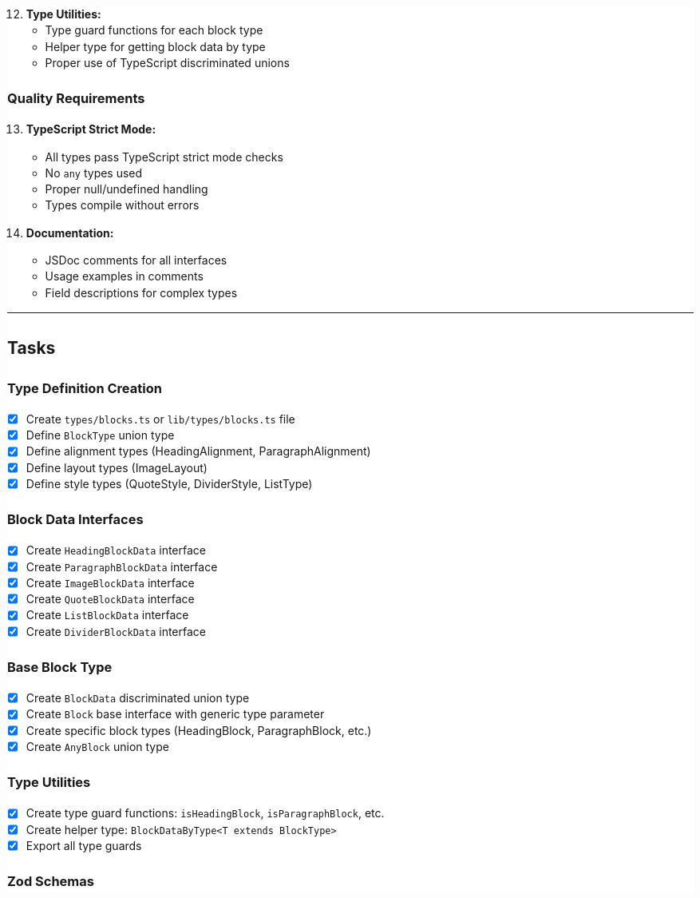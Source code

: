 12. **Type Utilities:**
    - Type guard functions for each block type
    - Helper type for getting block data by type
    - Proper use of TypeScript discriminated unions

### Quality Requirements

13. **TypeScript Strict Mode:**
    - All types pass TypeScript strict mode checks
    - No `any` types used
    - Proper null/undefined handling
    - Types compile without errors

14. **Documentation:**
    - JSDoc comments for all interfaces
    - Usage examples in comments
    - Field descriptions for complex types

---

## Tasks

### Type Definition Creation

- [x] Create `types/blocks.ts` or `lib/types/blocks.ts` file
- [x] Define `BlockType` union type
- [x] Define alignment types (HeadingAlignment, ParagraphAlignment)
- [x] Define layout types (ImageLayout)
- [x] Define style types (QuoteStyle, DividerStyle, ListType)

### Block Data Interfaces

- [x] Create `HeadingBlockData` interface
- [x] Create `ParagraphBlockData` interface
- [x] Create `ImageBlockData` interface
- [x] Create `QuoteBlockData` interface
- [x] Create `ListBlockData` interface
- [x] Create `DividerBlockData` interface

### Base Block Type

- [x] Create `BlockData` discriminated union type
- [x] Create `Block` base interface with generic type parameter
- [x] Create specific block types (HeadingBlock, ParagraphBlock, etc.)
- [x] Create `AnyBlock` union type

### Type Utilities

- [x] Create type guard functions: `isHeadingBlock`, `isParagraphBlock`, etc.
- [x] Create helper type: `BlockDataByType<T extends BlockType>`
- [x] Export all type guards

### Zod Schemas
